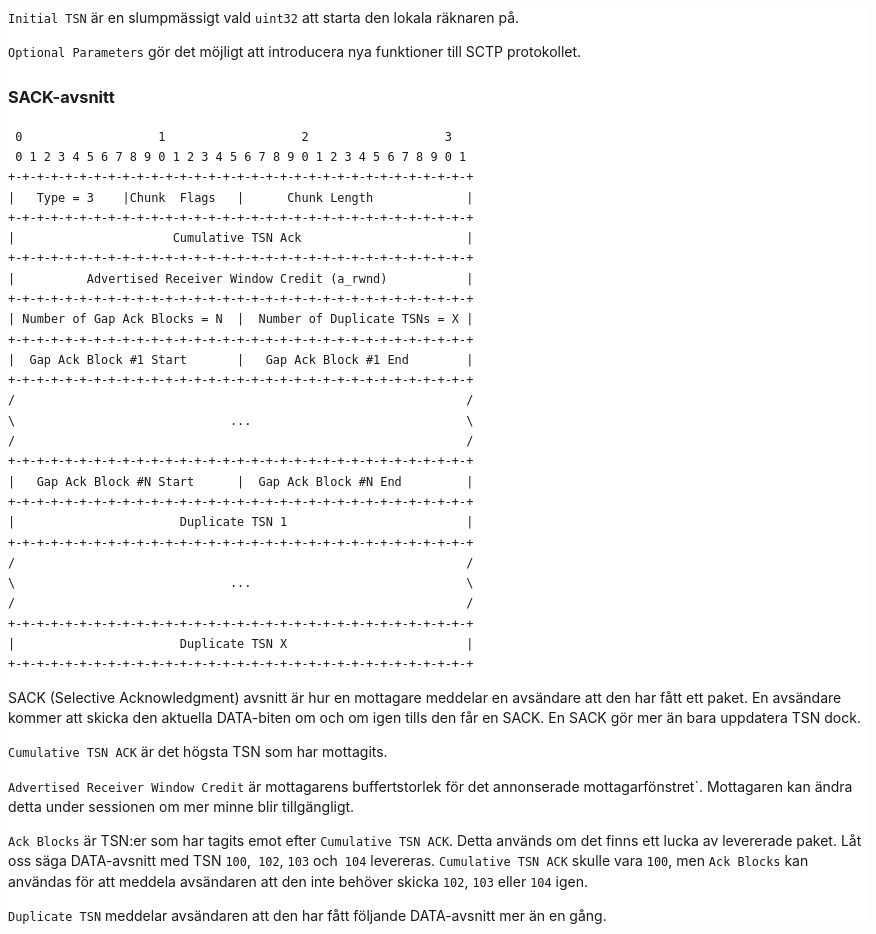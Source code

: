 `Initial TSN` är en slumpmässigt vald `uint32` att starta den lokala räknaren på.

`Optional Parameters` gör det möjligt att introducera nya funktioner till SCTP protokollet.


### SACK-avsnitt

```
 0                   1                   2                   3
 0 1 2 3 4 5 6 7 8 9 0 1 2 3 4 5 6 7 8 9 0 1 2 3 4 5 6 7 8 9 0 1
+-+-+-+-+-+-+-+-+-+-+-+-+-+-+-+-+-+-+-+-+-+-+-+-+-+-+-+-+-+-+-+-+
|   Type = 3    |Chunk  Flags   |      Chunk Length             |
+-+-+-+-+-+-+-+-+-+-+-+-+-+-+-+-+-+-+-+-+-+-+-+-+-+-+-+-+-+-+-+-+
|                      Cumulative TSN Ack                       |
+-+-+-+-+-+-+-+-+-+-+-+-+-+-+-+-+-+-+-+-+-+-+-+-+-+-+-+-+-+-+-+-+
|          Advertised Receiver Window Credit (a_rwnd)           |
+-+-+-+-+-+-+-+-+-+-+-+-+-+-+-+-+-+-+-+-+-+-+-+-+-+-+-+-+-+-+-+-+
| Number of Gap Ack Blocks = N  |  Number of Duplicate TSNs = X |
+-+-+-+-+-+-+-+-+-+-+-+-+-+-+-+-+-+-+-+-+-+-+-+-+-+-+-+-+-+-+-+-+
|  Gap Ack Block #1 Start       |   Gap Ack Block #1 End        |
+-+-+-+-+-+-+-+-+-+-+-+-+-+-+-+-+-+-+-+-+-+-+-+-+-+-+-+-+-+-+-+-+
/                                                               /
\                              ...                              \
/                                                               /
+-+-+-+-+-+-+-+-+-+-+-+-+-+-+-+-+-+-+-+-+-+-+-+-+-+-+-+-+-+-+-+-+
|   Gap Ack Block #N Start      |  Gap Ack Block #N End         |
+-+-+-+-+-+-+-+-+-+-+-+-+-+-+-+-+-+-+-+-+-+-+-+-+-+-+-+-+-+-+-+-+
|                       Duplicate TSN 1                         |
+-+-+-+-+-+-+-+-+-+-+-+-+-+-+-+-+-+-+-+-+-+-+-+-+-+-+-+-+-+-+-+-+
/                                                               /
\                              ...                              \
/                                                               /
+-+-+-+-+-+-+-+-+-+-+-+-+-+-+-+-+-+-+-+-+-+-+-+-+-+-+-+-+-+-+-+-+
|                       Duplicate TSN X                         |
+-+-+-+-+-+-+-+-+-+-+-+-+-+-+-+-+-+-+-+-+-+-+-+-+-+-+-+-+-+-+-+-+
```

SACK (Selective Acknowledgment) avsnitt är hur en mottagare meddelar
en avsändare att den har fått ett paket. En avsändare kommer att skicka den aktuella DATA-biten om och om igen tills den får en SACK. En SACK gör mer än bara
uppdatera TSN dock.

`Cumulative TSN ACK` är det högsta TSN som har mottagits.

`Advertised Receiver Window Credit` är mottagarens buffertstorlek för det annonserade mottagarfönstret`. Mottagaren kan ändra detta under sessionen om mer minne blir tillgängligt.

`Ack Blocks` är TSN:er som har tagits emot efter `Cumulative TSN ACK`.
Detta används om det finns ett lucka av levererade paket. Låt oss säga DATA-avsnitt med TSN
`100`,` 102`, `103` och` 104` levereras. `Cumulative TSN ACK` skulle vara `100`, men
`Ack Blocks` kan användas för att meddela avsändaren att den inte behöver skicka `102`, `103` eller `104` igen.

`Duplicate TSN` meddelar avsändaren att den har fått följande DATA-avsnitt mer än en gång.
